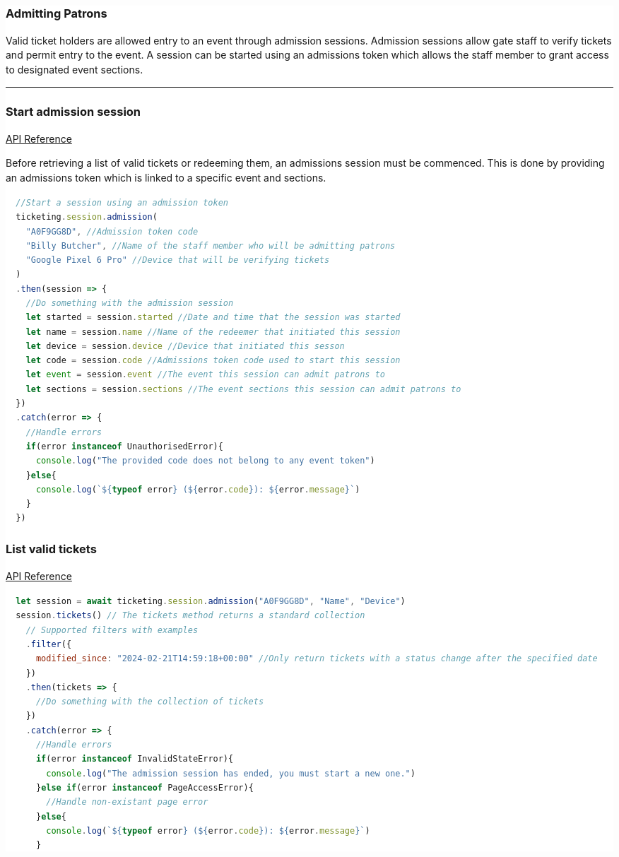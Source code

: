 ### Admitting Patrons

Valid ticket holders are allowed entry to an event through admission sessions. Admission sessions
allow gate staff to verify tickets and permit entry to the event. A session can be started using
an admissions token which allows the staff member to grant access to designated event sections.

---

### Start admission session

[API Reference](https://docs.ticketingevents.com/openapi/token-authentication/retrieve_token_auth)

Before retrieving a list of valid tickets or redeeming them, an admissions session must be commenced.
This is done by providing an admissions token which is linked to a specific event and sections.

```javascript
  //Start a session using an admission token
  ticketing.session.admission(
    "A0F9GG8D", //Admission token code
    "Billy Butcher", //Name of the staff member who will be admitting patrons
    "Google Pixel 6 Pro" //Device that will be verifying tickets
  )
  .then(session => {
    //Do something with the admission session
    let started = session.started //Date and time that the session was started
    let name = session.name //Name of the redeemer that initiated this session
    let device = session.device //Device that initiated this sesson
    let code = session.code //Admissions token code used to start this session
    let event = session.event //The event this session can admit patrons to
    let sections = session.sections //The event sections this session can admit patrons to
  })
  .catch(error => {
    //Handle errors
    if(error instanceof UnauthorisedError){
      console.log("The provided code does not belong to any event token")
    }else{
      console.log(`${typeof error} (${error.code}): ${error.message}`)
    }
  })
```

### List valid tickets

[API Reference](https://docs.ticketingevents.com/openapi/event-admissions/list_event_tickets)

```javascript
  let session = await ticketing.session.admission("A0F9GG8D", "Name", "Device")
  session.tickets() // The tickets method returns a standard collection
    // Supported filters with examples
    .filter({
      modified_since: "2024-02-21T14:59:18+00:00" //Only return tickets with a status change after the specified date
    })
    .then(tickets => {
      //Do something with the collection of tickets
    })
    .catch(error => {
      //Handle errors
      if(error instanceof InvalidStateError){
        console.log("The admission session has ended, you must start a new one.")
      }else if(error instanceof PageAccessError){
        //Handle non-existant page error
      }else{
        console.log(`${typeof error} (${error.code}): ${error.message}`)
      }
```